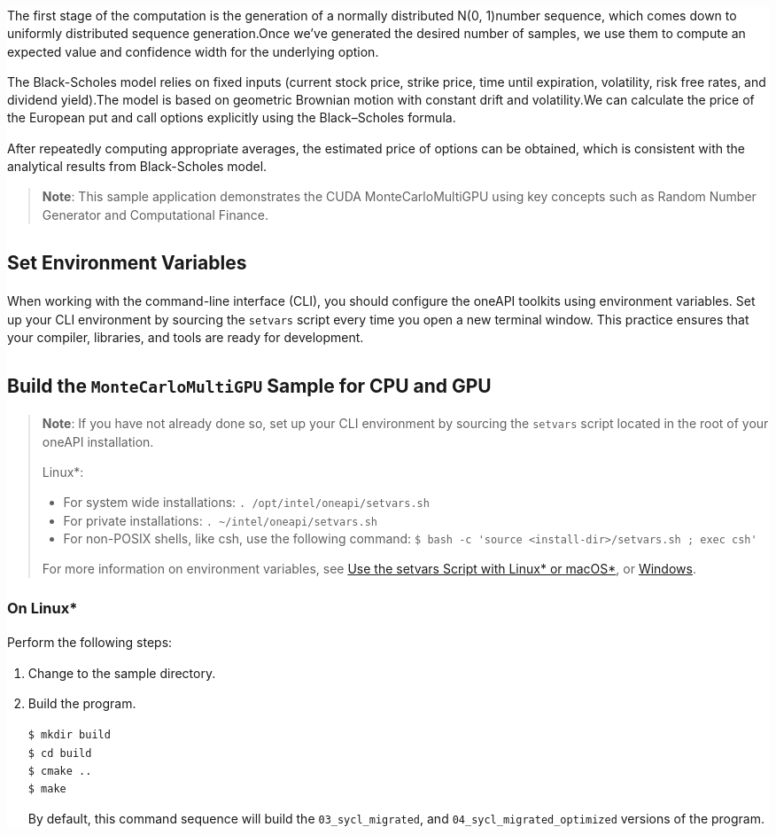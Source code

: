 The first stage of the computation is the generation of a normally distributed N(0, 1)number sequence, which comes down to uniformly distributed sequence generation.Once we’ve generated the desired number of samples, we use them to compute an expected value and confidence width for the underlying option. 

The Black-Scholes model relies on fixed inputs (current stock price, strike price, time until expiration, volatility, risk free rates, and dividend yield).The model is based on geometric Brownian motion with constant drift and volatility.We can calculate the price of the European put and call options explicitly using the Black–Scholes formula.

After repeatedly computing appropriate averages, the estimated price of options can be obtained, which is consistent with the analytical results from Black-Scholes model.

>**Note**: This sample application demonstrates the CUDA MonteCarloMultiGPU using key concepts such as Random Number Generator and Computational Finance.

## Set Environment Variables
When working with the command-line interface (CLI), you should configure the oneAPI toolkits using environment variables. Set up your CLI environment by sourcing the `setvars` script every time you open a new terminal window. This practice ensures that your compiler, libraries, and tools are ready for development.

## Build the `MonteCarloMultiGPU` Sample for CPU and GPU

> **Note**: If you have not already done so, set up your CLI
> environment by sourcing  the `setvars` script located in the root of your oneAPI installation.
>
> Linux*:
> - For system wide installations: `. /opt/intel/oneapi/setvars.sh`
> - For private installations: `. ~/intel/oneapi/setvars.sh`
> - For non-POSIX shells, like csh, use the following command: `$ bash -c 'source <install-dir>/setvars.sh ; exec csh'`
>
>For more information on environment variables, see [Use the setvars Script with Linux* or macOS*](https://www.intel.com/content/www/us/en/develop/documentation/oneapi-programming-guide/top/oneapi-development-environment-setup/use-the-setvars-script-with-linux-or-macos.html), or [Windows](https://www.intel.com/content/www/us/en/develop/documentation/oneapi-programming-guide/top/oneapi-development-environment-setup/use-the-setvars-script-with-windows.html).

### On Linux*
Perform the following steps:
1. Change to the sample directory.
2. Build the program.
   ```
   $ mkdir build
   $ cd build
   $ cmake ..
   $ make
   ```

    By default, this command sequence will build the `03_sycl_migrated`, and `04_sycl_migrated_optimized` versions of the program.
    